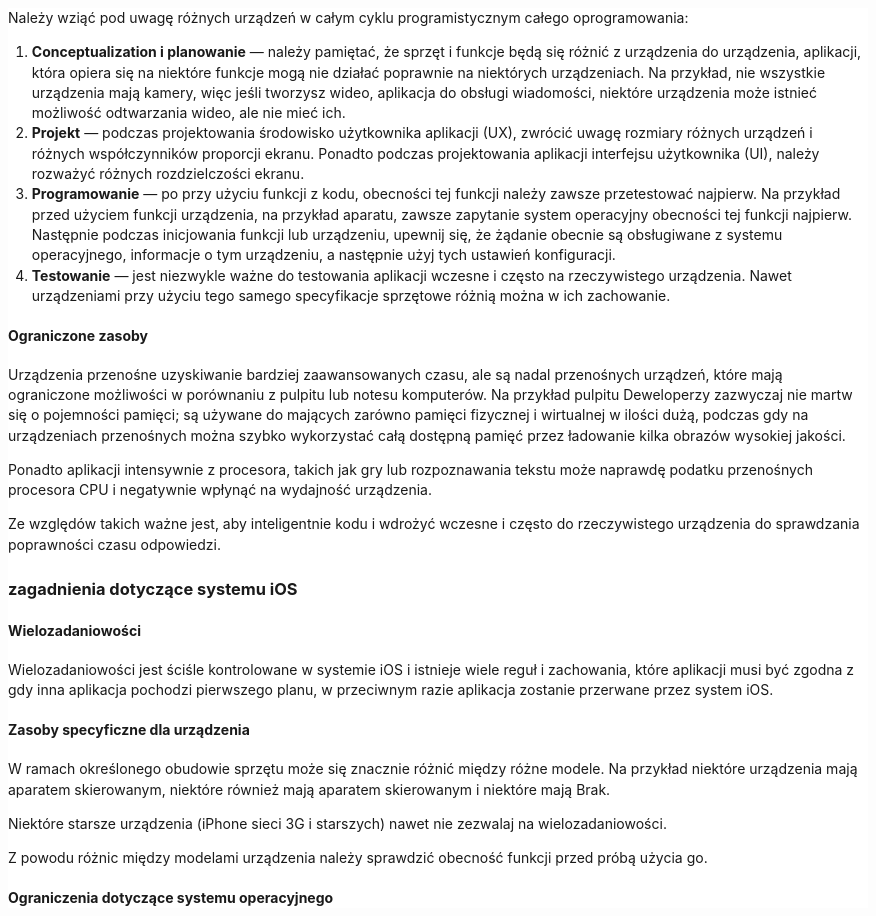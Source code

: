 Należy wziąć pod uwagę różnych urządzeń w całym cyklu programistycznym całego oprogramowania:

1.   **Conceptualization i planowanie** — należy pamiętać, że sprzęt i funkcje będą się różnić z urządzenia do urządzenia, aplikacji, która opiera się na niektóre funkcje mogą nie działać poprawnie na niektórych urządzeniach. Na przykład, nie wszystkie urządzenia mają kamery, więc jeśli tworzysz wideo, aplikacja do obsługi wiadomości, niektóre urządzenia może istnieć możliwość odtwarzania wideo, ale nie mieć ich.
1.   **Projekt** — podczas projektowania środowisko użytkownika aplikacji (UX), zwrócić uwagę rozmiary różnych urządzeń i różnych współczynników proporcji ekranu. Ponadto podczas projektowania aplikacji interfejsu użytkownika (UI), należy rozważyć różnych rozdzielczości ekranu.
1.   **Programowanie** — po przy użyciu funkcji z kodu, obecności tej funkcji należy zawsze przetestować najpierw. Na przykład przed użyciem funkcji urządzenia, na przykład aparatu, zawsze zapytanie system operacyjny obecności tej funkcji najpierw. Następnie podczas inicjowania funkcji lub urządzeniu, upewnij się, że żądanie obecnie są obsługiwane z systemu operacyjnego, informacje o tym urządzeniu, a następnie użyj tych ustawień konfiguracji.
1.   **Testowanie** — jest niezwykle ważne do testowania aplikacji wczesne i często na rzeczywistego urządzenia. Nawet urządzeniami przy użyciu tego samego specyfikacje sprzętowe różnią można w ich zachowanie.

#### <a name="limited-resources"></a>Ograniczone zasoby

Urządzenia przenośne uzyskiwanie bardziej zaawansowanych czasu, ale są nadal przenośnych urządzeń, które mają ograniczone możliwości w porównaniu z pulpitu lub notesu komputerów. Na przykład pulpitu Deweloperzy zazwyczaj nie martw się o pojemności pamięci; są używane do mających zarówno pamięci fizycznej i wirtualnej w ilości dużą, podczas gdy na urządzeniach przenośnych można szybko wykorzystać całą dostępną pamięć przez ładowanie kilka obrazów wysokiej jakości.

Ponadto aplikacji intensywnie z procesora, takich jak gry lub rozpoznawania tekstu może naprawdę podatku przenośnych procesora CPU i negatywnie wpłynąć na wydajność urządzenia.

Ze względów takich ważne jest, aby inteligentnie kodu i wdrożyć wczesne i często do rzeczywistego urządzenia do sprawdzania poprawności czasu odpowiedzi.

### <a name="ios-considerations"></a>zagadnienia dotyczące systemu iOS

#### <a name="multitasking"></a>Wielozadaniowości

Wielozadaniowości jest ściśle kontrolowane w systemie iOS i istnieje wiele reguł i zachowania, które aplikacji musi być zgodna z gdy inna aplikacja pochodzi pierwszego planu, w przeciwnym razie aplikacja zostanie przerwane przez system iOS.

#### <a name="device-specific-resources"></a>Zasoby specyficzne dla urządzenia

W ramach określonego obudowie sprzętu może się znacznie różnić między różne modele. Na przykład niektóre urządzenia mają aparatem skierowanym, niektóre również mają aparatem skierowanym i niektóre mają Brak.

Niektóre starsze urządzenia (iPhone sieci 3G i starszych) nawet nie zezwalaj na wielozadaniowości.

Z powodu różnic między modelami urządzenia należy sprawdzić obecność funkcji przed próbą użycia go.

#### <a name="os-specific-constraints"></a>Ograniczenia dotyczące systemu operacyjnego
